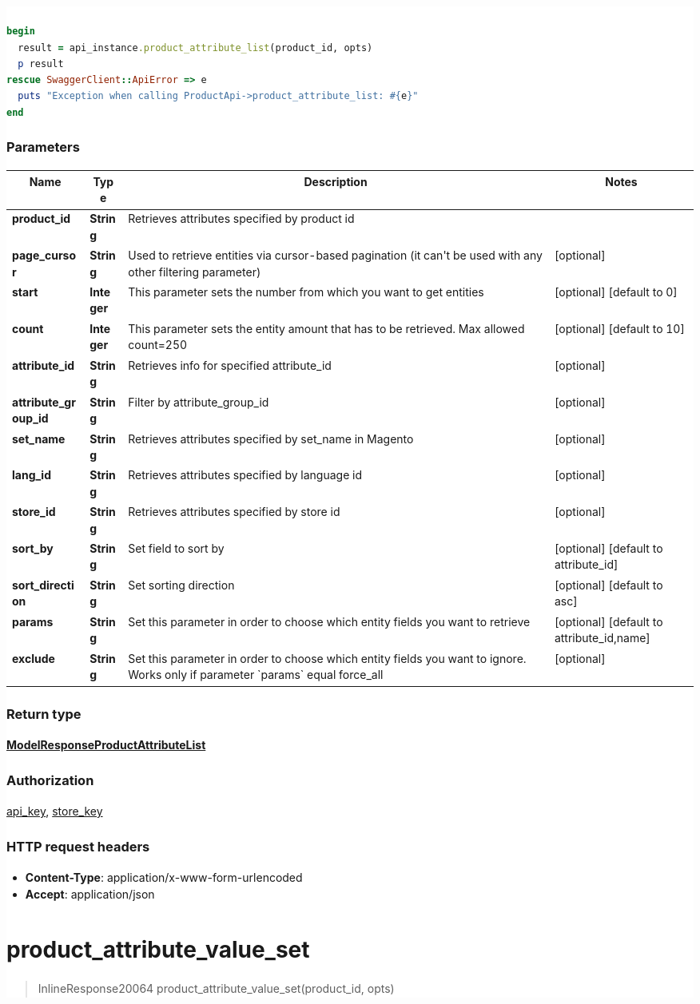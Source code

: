 ```ruby

begin
  result = api_instance.product_attribute_list(product_id, opts)
  p result
rescue SwaggerClient::ApiError => e
  puts "Exception when calling ProductApi->product_attribute_list: #{e}"
end
```

### Parameters

Name | Type | Description  | Notes
------------- | ------------- | ------------- | -------------
 **product_id** | **String**| Retrieves attributes specified by product id | 
 **page_cursor** | **String**| Used to retrieve entities via cursor-based pagination (it can&#39;t be used with any other filtering parameter) | [optional] 
 **start** | **Integer**| This parameter sets the number from which you want to get entities | [optional] [default to 0]
 **count** | **Integer**| This parameter sets the entity amount that has to be retrieved. Max allowed count&#x3D;250 | [optional] [default to 10]
 **attribute_id** | **String**| Retrieves info for specified attribute_id | [optional] 
 **attribute_group_id** | **String**| Filter by attribute_group_id | [optional] 
 **set_name** | **String**| Retrieves attributes specified by set_name in Magento | [optional] 
 **lang_id** | **String**| Retrieves attributes specified by language id | [optional] 
 **store_id** | **String**| Retrieves attributes specified by store id | [optional] 
 **sort_by** | **String**| Set field to sort by | [optional] [default to attribute_id]
 **sort_direction** | **String**| Set sorting direction | [optional] [default to asc]
 **params** | **String**| Set this parameter in order to choose which entity fields you want to retrieve | [optional] [default to attribute_id,name]
 **exclude** | **String**| Set this parameter in order to choose which entity fields you want to ignore. Works only if parameter &#x60;params&#x60; equal force_all | [optional] 

### Return type

[**ModelResponseProductAttributeList**](ModelResponseProductAttributeList.md)

### Authorization

[api_key](../README.md#api_key), [store_key](../README.md#store_key)

### HTTP request headers

 - **Content-Type**: application/x-www-form-urlencoded
 - **Accept**: application/json



# **product_attribute_value_set**
> InlineResponse20064 product_attribute_value_set(product_id, opts)


